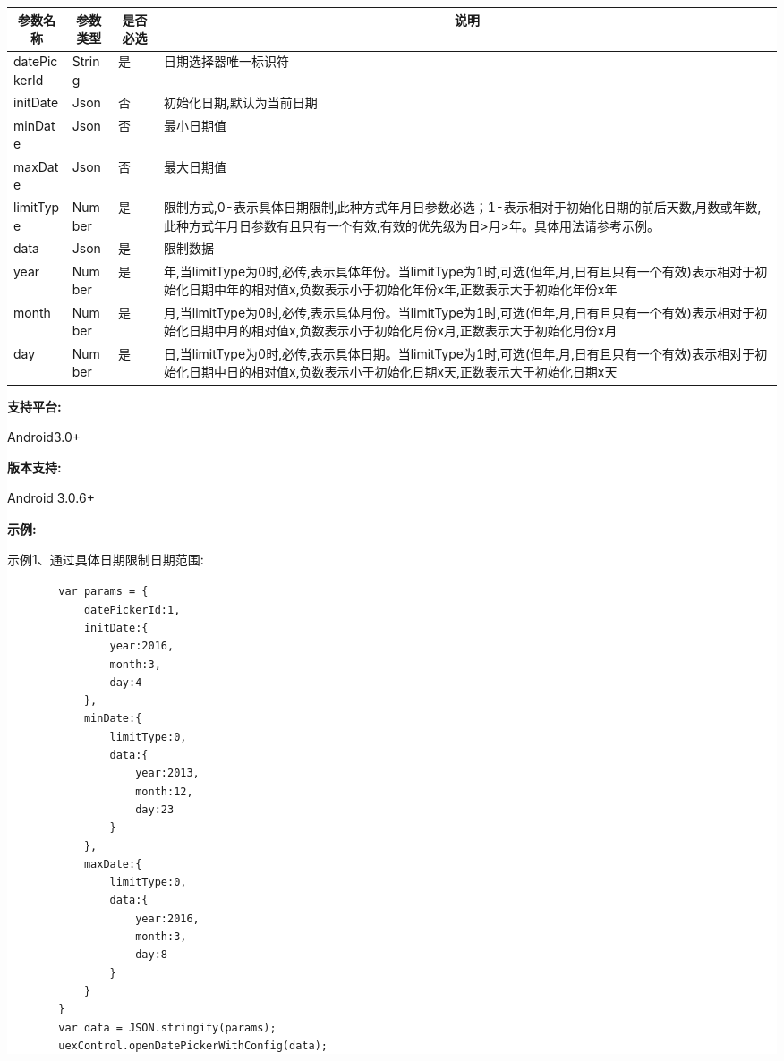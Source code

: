 |  参数名称 | 参数类型  | 是否必选  |  说明 |
| ----- | ----- | ----- | ----- |
| datePickerId | String | 是 | 日期选择器唯一标识符 |
| initDate | Json | 否 | 初始化日期,默认为当前日期 |
| minDate | Json | 否 | 最小日期值 |
| maxDate | Json | 否 | 最大日期值 |
| limitType | Number | 是 | 限制方式,0-表示具体日期限制,此种方式年月日参数必选；1-表示相对于初始化日期的前后天数,月数或年数,此种方式年月日参数有且只有一个有效,有效的优先级为日>月>年。具体用法请参考示例。 |
| data | Json | 是 | 限制数据 |
| year | Number | 是 | 年,当limitType为0时,必传,表示具体年份。当limitType为1时,可选(但年,月,日有且只有一个有效)表示相对于初始化日期中年的相对值x,负数表示小于初始化年份x年,正数表示大于初始化年份x年 |
| month | Number | 是 | 月,当limitType为0时,必传,表示具体月份。当limitType为1时,可选(但年,月,日有且只有一个有效)表示相对于初始化日期中月的相对值x,负数表示小于初始化月份x月,正数表示大于初始化月份x月 | 
| day | Number | 是 | 日,当limitType为0时,必传,表示具体日期。当limitType为1时,可选(但年,月,日有且只有一个有效)表示相对于初始化日期中日的相对值x,负数表示小于初始化日期x天,正数表示大于初始化日期x天 | 

**支持平台:**

Android3.0+    

**版本支持:**

Android 3.0.6+    

**示例:**

示例1、通过具体日期限制日期范围:
```
        var params = {
            datePickerId:1,
            initDate:{
                year:2016,
                month:3,
                day:4
            },
            minDate:{
                limitType:0,
                data:{
                    year:2013,
                    month:12,
                    day:23
                }
            },
            maxDate:{
                limitType:0,
                data:{
                    year:2016,
                    month:3,
                    day:8
                }
            }
        }
        var data = JSON.stringify(params);
        uexControl.openDatePickerWithConfig(data);
```
